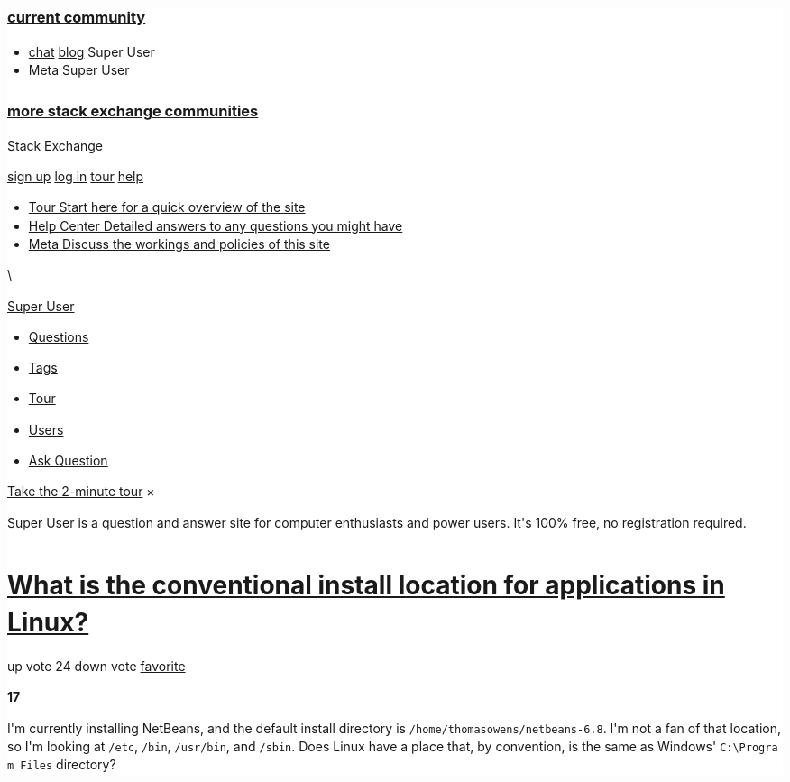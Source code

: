 ### [current community](//superuser.com)

-   [chat](http://chat.stackexchange.com)
    [blog](http://blog.superuser.com/)
    [](//superuser.com)
    Super User
-   [](//meta.superuser.com)
    Meta Super User

### [more stack exchange communities](//stackexchange.com/sites)

[Stack
Exchange](//stackexchange.com "A list of all 117 Stack Exchange sites")

[sign
up](https://superuser.com/users/signup?returnurl=https%3a%2f%2fsuperuser.com%2fquestions%2f90479%2fwhat-is-the-conventional-install-location-for-applications-in-linux)
[log
in](https://superuser.com/users/login?returnurl=https%3a%2f%2fsuperuser.com%2fquestions%2f90479%2fwhat-is-the-conventional-install-location-for-applications-in-linux)
[tour](/tour) [help](# "Help Center and other resources")

-   [Tour Start here for a quick overview of the site](/tour)
-   [Help Center Detailed answers to any questions you might
    have](/help)
-   [Meta Discuss the workings and policies of this
    site](//meta.superuser.com)

\

[Super User](/)

-   [Questions](/questions)
-   [Tags](/tags)
-   [Tour](/about)
-   [Users](/users)

-   [Ask Question](/questions/ask)

[Take the 2-minute tour](/about) ×

Super User is a question and answer site for computer enthusiasts and
power users. It's 100% free, no registration required.

[What is the conventional install location for applications in Linux?](/questions/90479/what-is-the-conventional-install-location-for-applications-in-linux)
============================================================================================================================================================

up vote 24 down vote
[favorite](# "This is a favorite question (click again to undo)")

**17**

I'm currently installing NetBeans, and the default install directory is
`/home/thomasowens/netbeans-6.8`. I'm not a fan of that location, so I'm
looking at `/etc`, `/bin`, `/usr/bin`, and `/sbin`. Does Linux have a
place that, by convention, is the same as Windows' `C:\Program Files`
directory?
